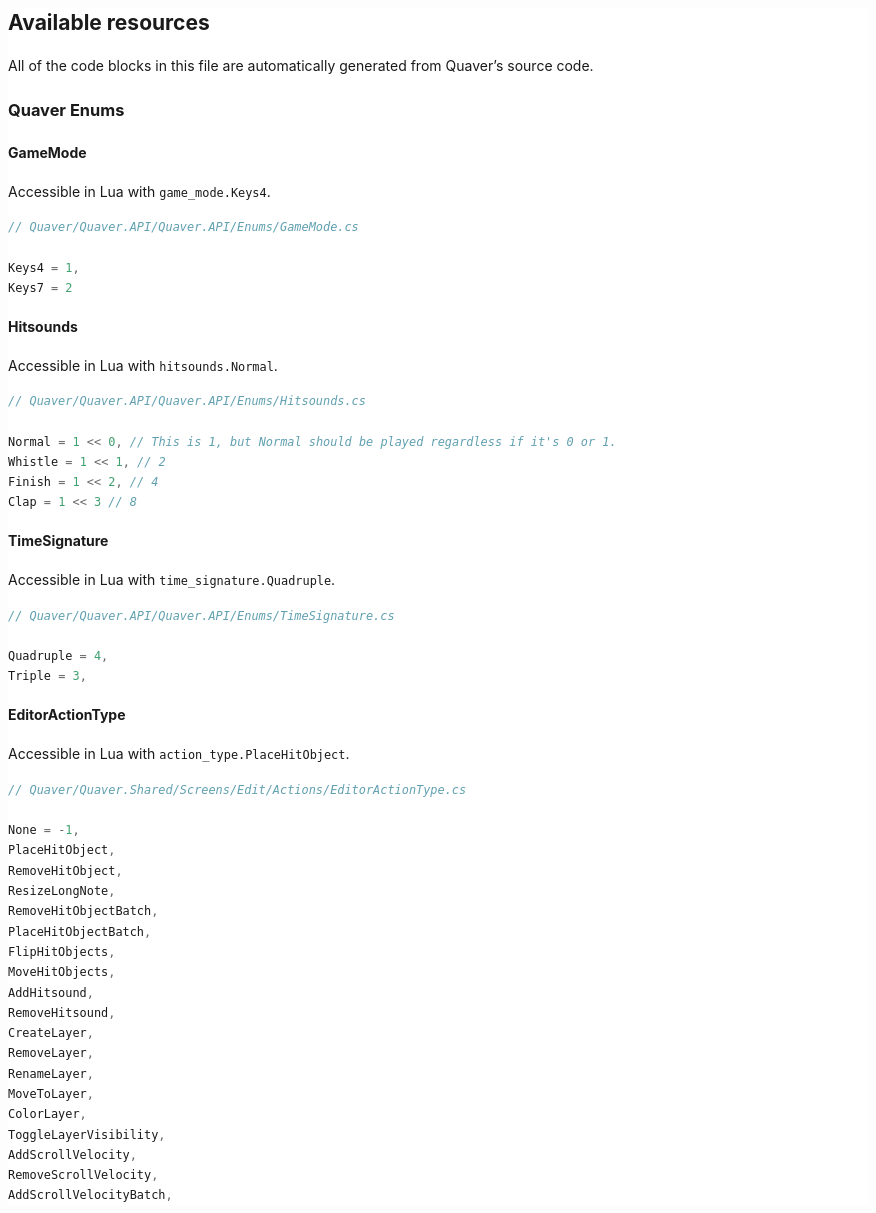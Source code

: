## Available resources

All of the code blocks in this file are automatically generated from
Quaver’s source code.

### Quaver Enums

#### GameMode

Accessible in Lua with `game_mode.Keys4`.

``` cs
// Quaver/Quaver.API/Quaver.API/Enums/GameMode.cs

Keys4 = 1,
Keys7 = 2
```

#### Hitsounds

Accessible in Lua with `hitsounds.Normal`.

``` cs
// Quaver/Quaver.API/Quaver.API/Enums/Hitsounds.cs

Normal = 1 << 0, // This is 1, but Normal should be played regardless if it's 0 or 1.
Whistle = 1 << 1, // 2
Finish = 1 << 2, // 4
Clap = 1 << 3 // 8
```

#### TimeSignature

Accessible in Lua with `time_signature.Quadruple`.

``` cs
// Quaver/Quaver.API/Quaver.API/Enums/TimeSignature.cs

Quadruple = 4,
Triple = 3,
```

#### EditorActionType

Accessible in Lua with `action_type.PlaceHitObject`.

``` cs
// Quaver/Quaver.Shared/Screens/Edit/Actions/EditorActionType.cs

None = -1,
PlaceHitObject,
RemoveHitObject,
ResizeLongNote,
RemoveHitObjectBatch,
PlaceHitObjectBatch,
FlipHitObjects,
MoveHitObjects,
AddHitsound,
RemoveHitsound,
CreateLayer,
RemoveLayer,
RenameLayer,
MoveToLayer,
ColorLayer,
ToggleLayerVisibility,
AddScrollVelocity,
RemoveScrollVelocity,
AddScrollVelocityBatch,
```
